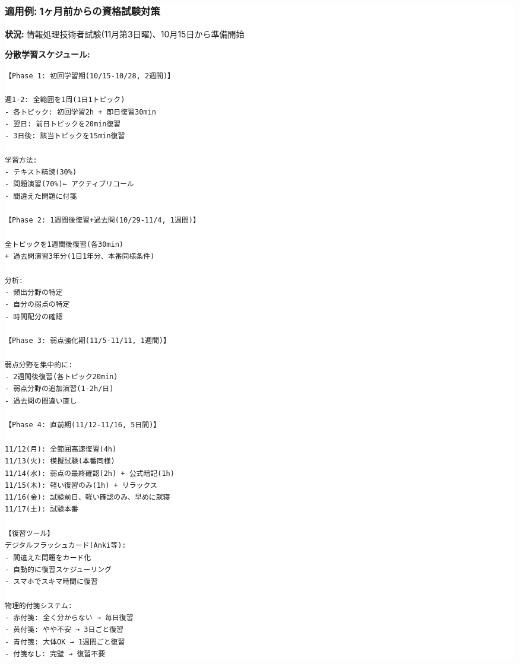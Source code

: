 ### 適用例: 1ヶ月前からの資格試験対策

**状況:** 情報処理技術者試験(11月第3日曜)、10月15日から準備開始

**分散学習スケジュール:**

```
【Phase 1: 初回学習期(10/15-10/28, 2週間)】

週1-2: 全範囲を1周(1日1トピック)
- 各トピック: 初回学習2h + 即日復習30min
- 翌日: 前日トピックを20min復習
- 3日後: 該当トピックを15min復習

学習方法:
- テキスト精読(30%)
- 問題演習(70%)← アクティブリコール
- 間違えた問題に付箋

【Phase 2: 1週間後復習+過去問(10/29-11/4, 1週間)】

全トピックを1週間後復習(各30min)
+ 過去問演習3年分(1日1年分、本番同様条件)

分析:
- 頻出分野の特定
- 自分の弱点の特定
- 時間配分の確認

【Phase 3: 弱点強化期(11/5-11/11, 1週間)】

弱点分野を集中的に:
- 2週間後復習(各トピック20min)
- 弱点分野の追加演習(1-2h/日)
- 過去問の間違い直し

【Phase 4: 直前期(11/12-11/16, 5日間)】

11/12(月): 全範囲高速復習(4h)
11/13(火): 模擬試験(本番同様)
11/14(水): 弱点の最終確認(2h) + 公式暗記(1h)
11/15(木): 軽い復習のみ(1h) + リラックス
11/16(金): 試験前日、軽い確認のみ、早めに就寝
11/17(土): 試験本番

【復習ツール】
デジタルフラッシュカード(Anki等):
- 間違えた問題をカード化
- 自動的に復習スケジューリング
- スマホでスキマ時間に復習

物理的付箋システム:
- 赤付箋: 全く分からない → 毎日復習
- 黄付箋: やや不安 → 3日ごと復習
- 青付箋: 大体OK → 1週間ごと復習
- 付箋なし: 完璧 → 復習不要
```
